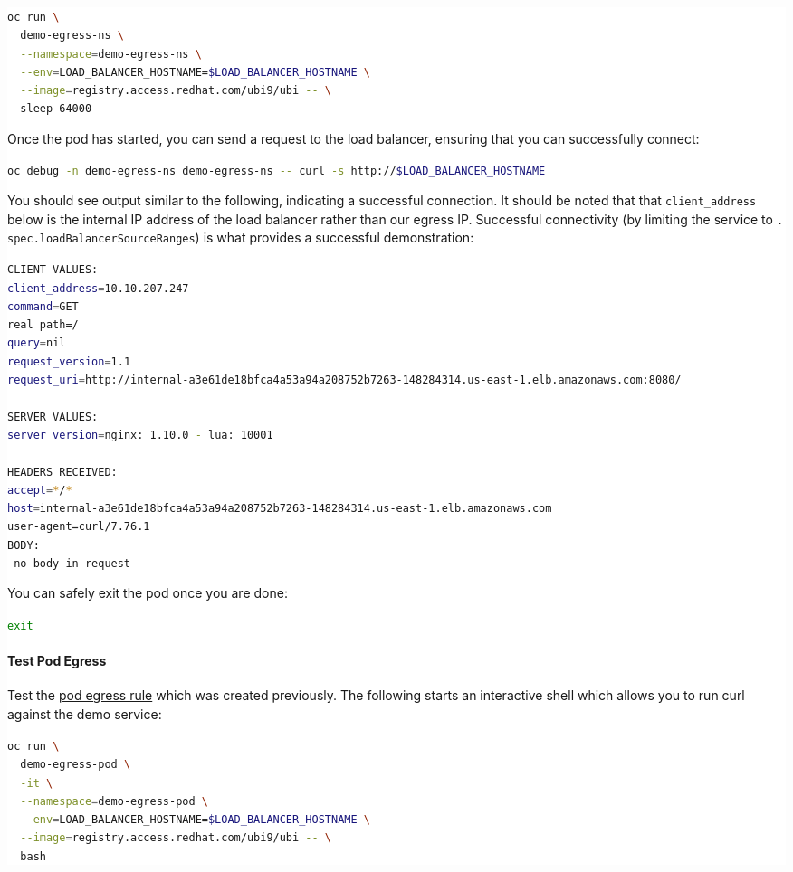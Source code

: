 ```bash
oc run \
  demo-egress-ns \
  --namespace=demo-egress-ns \
  --env=LOAD_BALANCER_HOSTNAME=$LOAD_BALANCER_HOSTNAME \
  --image=registry.access.redhat.com/ubi9/ubi -- \
  sleep 64000
```

Once the pod has started, you can send a request to the load balancer, ensuring
that you can successfully connect:

```bash
oc debug -n demo-egress-ns demo-egress-ns -- curl -s http://$LOAD_BALANCER_HOSTNAME
```

You should see output similar to the following, indicating a successful
connection.  It should be noted that that `client_address` below is the
internal IP address of the load balancer rather than our egress IP.  Successful
connectivity (by limiting the service to `.spec.loadBalancerSourceRanges`)
is what provides a successful demonstration:

```bash
CLIENT VALUES:
client_address=10.10.207.247
command=GET
real path=/
query=nil
request_version=1.1
request_uri=http://internal-a3e61de18bfca4a53a94a208752b7263-148284314.us-east-1.elb.amazonaws.com:8080/

SERVER VALUES:
server_version=nginx: 1.10.0 - lua: 10001

HEADERS RECEIVED:
accept=*/*
host=internal-a3e61de18bfca4a53a94a208752b7263-148284314.us-east-1.elb.amazonaws.com
user-agent=curl/7.76.1
BODY:
-no body in request-
```

You can safely exit the pod once you are done:

```bash
exit
```

#### Test Pod Egress

Test the [pod egress rule](#example-assign-egress-ip-to-a-pod) which
was created previously.  The following starts an interactive shell which
allows you to run curl against the demo service:

```bash
oc run \
  demo-egress-pod \
  -it \
  --namespace=demo-egress-pod \
  --env=LOAD_BALANCER_HOSTNAME=$LOAD_BALANCER_HOSTNAME \
  --image=registry.access.redhat.com/ubi9/ubi -- \
  bash
```

